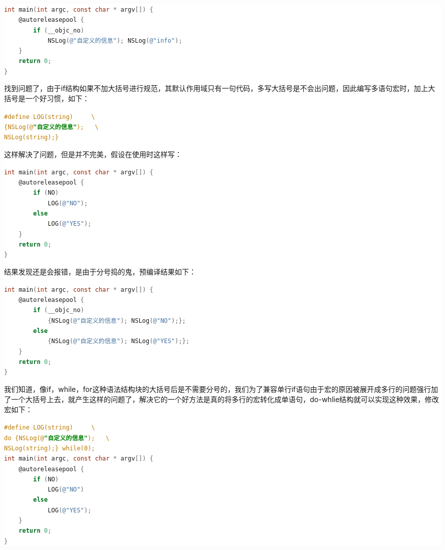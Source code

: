 ```objectivec
int main(int argc, const char * argv[]) {
    @autoreleasepool {
        if (__objc_no)
            NSLog(@"自定义的信息"); NSLog(@"info");
    }
    return 0;
}
```

找到问题了，由于if结构如果不加大括号进行规范，其默认作用域只有一句代码，多写大括号是不会出问题，因此编写多语句宏时，加上大括号是一个好习惯，如下：

```objectivec
#define LOG(string)     \
{NSLog(@"自定义的信息");   \
NSLog(string);}
```

这样解决了问题，但是并不完美，假设在使用时这样写：

```objectivec
int main(int argc, const char * argv[]) {
    @autoreleasepool {
        if (NO)
            LOG(@"NO");
        else
            LOG(@"YES");
    }
    return 0;
}
```

结果发现还是会报错，是由于分号捣的鬼，预编译结果如下：

```objectivec
int main(int argc, const char * argv[]) {
    @autoreleasepool {
        if (__objc_no)
            {NSLog(@"自定义的信息"); NSLog(@"NO");};
        else
            {NSLog(@"自定义的信息"); NSLog(@"YES");};
    }
    return 0;
}
```

我们知道，像if，while，for这种语法结构块的大括号后是不需要分号的，我们为了兼容单行if语句由于宏的原因被展开成多行的问题强行加了一个大括号上去，就产生这样的问题了，解决它的一个好方法是真的将多行的宏转化成单语句，do-whlie结构就可以实现这种效果，修改宏如下：

```objectivec
#define LOG(string)     \
do {NSLog(@"自定义的信息");   \
NSLog(string);} while(0);
int main(int argc, const char * argv[]) {
    @autoreleasepool {
        if (NO)
            LOG(@"NO")
        else
            LOG(@"YES");
    }
    return 0;
}

```
